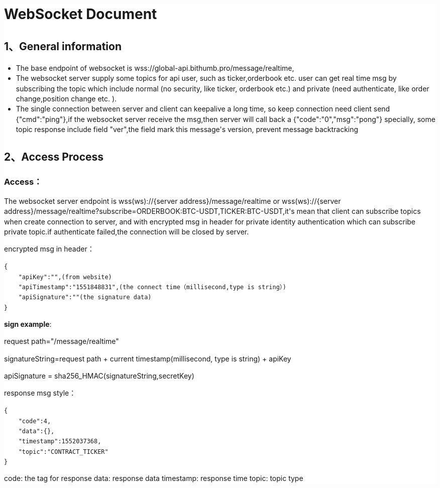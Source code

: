 #                        WebSocket Document

## 1、General information

- The base endpoint of websocket is wss://global-api.bithumb.pro/message/realtime,
- The websocket server supply some topics for api user, such as ticker,orderbook etc. user can get real time msg by subscribing the topic which include normal (no security, like ticker, orderbook etc.) and private (need authenticate, like order change,position change etc. ).
- The single connection between server and client can keepalive a long time, so keep connection need client send {"cmd":"ping"},if the websocket server receive the msg,then server will call back a {"code":"0","msg":"pong"} 
specially, some topic response include field "ver",the field mark this message's version, prevent message backtracking

## 2、Access Process

### Access：

The websocket server endpoint is wss(ws)://{server address}/message/realtime or wss(ws)://{server address}/message/realtime?subscribe=ORDERBOOK:BTC-USDT,TICKER:BTC-USDT,it's mean that client can subscribe topics when  create connection to server, and with encrypted msg in header for private identity authentication which can subscribe private topic.if authenticate failed,the connection will be closed by server.

encrypted msg in header：

	{
		"apiKey":"",(from website)
		"apiTimestamp":"1551848831",(the connect time（millisecond,type is string）)
		"apiSignature":""(the signature data)
	}
**sign example**:

request path="/message/realtime"

signatureString=request path + current timestamp(millisecond, type is string) + apiKey

apiSignature = sha256_HMAC(signatureString,secretKey)

response msg style：

	{
		"code":4,
		"data":{},
		"timestamp":1552037368,
		"topic":"CONTRACT_TICKER"
	}

code: the tag for response 
data: response data
timestamp: response time
topic: topic type
